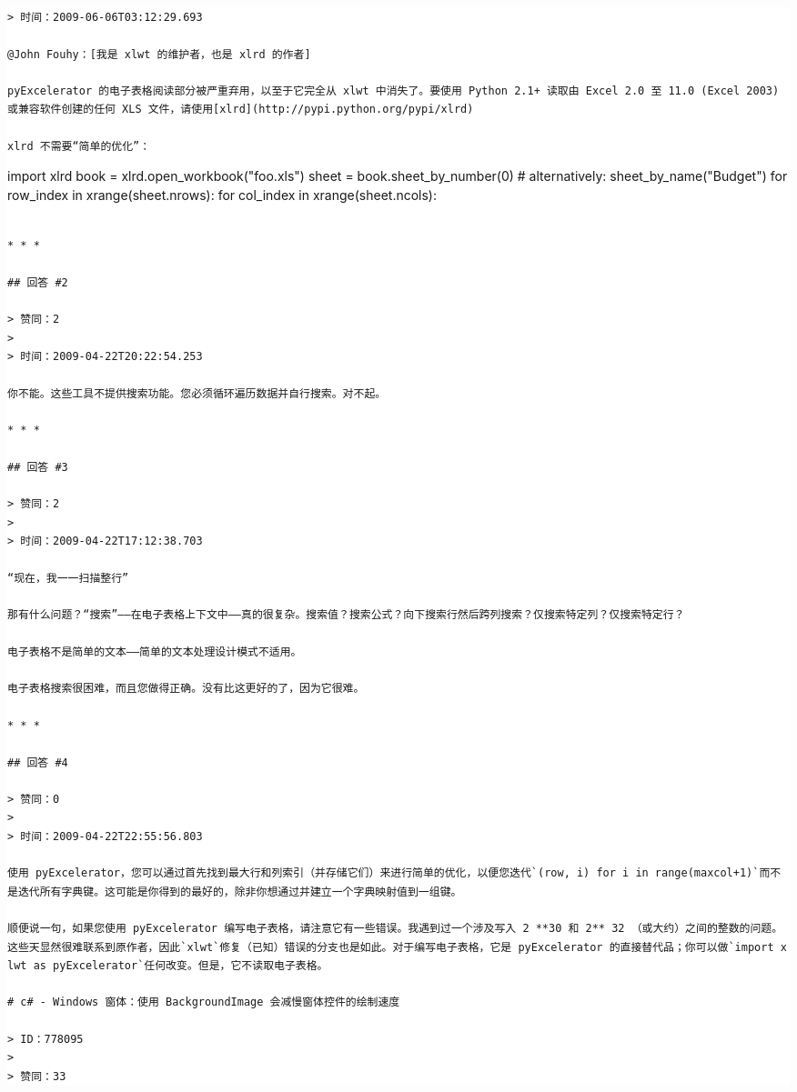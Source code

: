 ```
> 时间：2009-06-06T03:12:29.693

@John Fouhy：[我是 xlwt 的维护者，也是 xlrd 的作者]

pyExcelerator 的电子表格阅读部分被严重弃用，以至于它完全从 xlwt 中消失了。要使用 Python 2.1+ 读取由 Excel 2.0 至 11.0 (Excel 2003) 或兼容软件创建的任何 XLS 文件，请使用[xlrd](http://pypi.python.org/pypi/xlrd)

xlrd 不需要“简单的优化”：

```
import xlrd
book = xlrd.open_workbook("foo.xls")
sheet = book.sheet_by_number(0) # alternatively: sheet_by_name("Budget")
for row_index in xrange(sheet.nrows): 
    for col_index in xrange(sheet.ncols): 
```

* * *

## 回答 #2

> 赞同：2
> 
> 时间：2009-04-22T20:22:54.253

你不能。这些工具不提供搜索功能。您必须循环遍历数据并自行搜索。对不起。

* * *

## 回答 #3

> 赞同：2
> 
> 时间：2009-04-22T17:12:38.703

“现在，我一一扫描整行”

那有什么问题？“搜索”——在电子表格上下文中——真的很复杂。搜索值？搜索公式？向下搜索行然后跨列搜索？仅搜索特定列？仅搜索特定行？

电子表格不是简单的文本——简单的文本处理设计模式不适用。

电子表格搜索很困难，而且您做得正确。没有比这更好的了，因为它很难。

* * *

## 回答 #4

> 赞同：0
> 
> 时间：2009-04-22T22:55:56.803

使用 pyExcelerator，您可以通过首先找到最大行和列索引（并存储它们）来进行简单的优化，以便您迭代`(row, i) for i in range(maxcol+1)`而不是迭代所有字典键。这可能是你得到的最好的，除非你想通过并建立一个字典映射值到一组键。

顺便说一句，如果您使用 pyExcelerator 编写电子表格，请注意它有一些错误。我遇到过一个涉及写入 2 **30 和 2** 32 （或大约）之间的整数的问题。这些天显然很难联系到原作者，因此`xlwt`修复（已知）错误的分支也是如此。对于编写电子表格，它是 pyExcelerator 的直接替代品；你可以做`import xlwt as pyExcelerator`任何改变。但是，它不读取电子表格。

# c# - Windows 窗体：使用 BackgroundImage 会减慢窗体控件的绘制速度

> ID：778095
> 
> 赞同：33
```